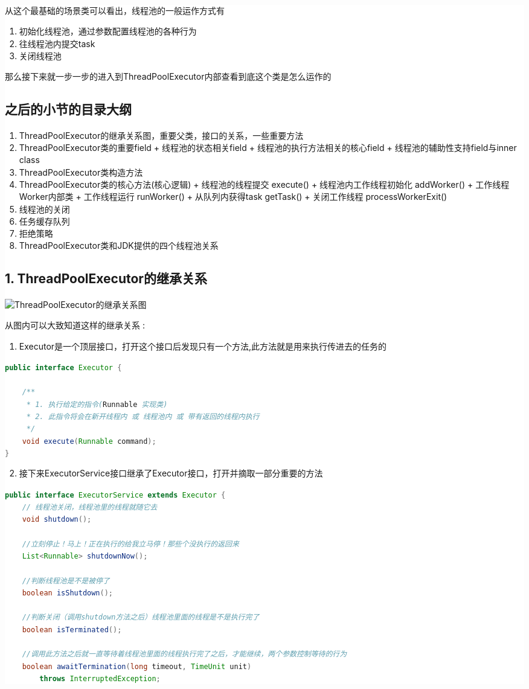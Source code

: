 ```java
```

从这个最基础的场景类可以看出，线程池的一般运作方式有

1. 初始化线程池，通过参数配置线程池的各种行为
2. 往线程池内提交task
3. 关闭线程池

那么接下来就一步一步的进入到ThreadPoolExecutor内部查看到底这个类是怎么运作的

## 之后的小节的目录大纲

1. ThreadPoolExecutor的继承关系图，重要父类，接口的关系，一些重要方法
2. ThreadPoolExecutor类的重要field
       + 线程池的状态相关field
       + 线程池的执行方法相关的核心field
       + 线程池的辅助性支持field与inner class
3. ThreadPoolExecutor类构造方法
4. ThreadPoolExecutor类的核心方法(核心逻辑)
       + 线程池的线程提交 execute()
       + 线程池内工作线程初始化 addWorker()
       + 工作线程 Worker内部类
       + 工作线程运行 runWorker()
       + 从队列内获得task getTask()
       + 关闭工作线程 processWorkerExit()
5. 线程池的关闭
6. 任务缓存队列
7. 拒绝策略
8. ThreadPoolExecutor类和JDK提供的四个线程池关系

## 1. ThreadPoolExecutor的继承关系
![ThreadPoolExecutor的继承关系图](https://gitee.com/alan-tang-tt/yuan/raw/master/%E6%AD%BB%E7%A3%95%20java%E5%B9%B6%E5%8F%91%E5%8C%85/resource/%E7%BA%BF%E7%A8%8B%E6%B1%A0/1.1%E7%BB%A7%E6%89%BF%E5%9B%BE.png)

从图内可以大致知道这样的继承关系 :

1. Executor是一个顶层接口，打开这个接口后发现只有一个方法,此方法就是用来执行传进去的任务的
```java
public interface Executor {

    /**
     * 1. 执行给定的指令(Runnable 实现类)
     * 2. 此指令将会在新开线程内 或 线程池内 或 带有返回的线程内执行
     */
    void execute(Runnable command);
}
```
2. 接下来ExecutorService接口继承了Executor接口，打开并摘取一部分重要的方法
```java
public interface ExecutorService extends Executor {
    // 线程池关闭，线程池里的线程就随它去
    void shutdown();
    
    //立刻停止！马上！正在执行的给我立马停！那些个没执行的返回来
    List<Runnable> shutdownNow();
    
    //判断线程池是不是被停了
    boolean isShutdown();

    //判断关闭（调用shutdown方法之后）线程池里面的线程是不是执行完了
    boolean isTerminated();

    //调用此方法之后就一直等待着线程池里面的线程执行完了之后，才能继续，两个参数控制等待的行为
    boolean awaitTermination(long timeout, TimeUnit unit)
        throws InterruptedException;
```